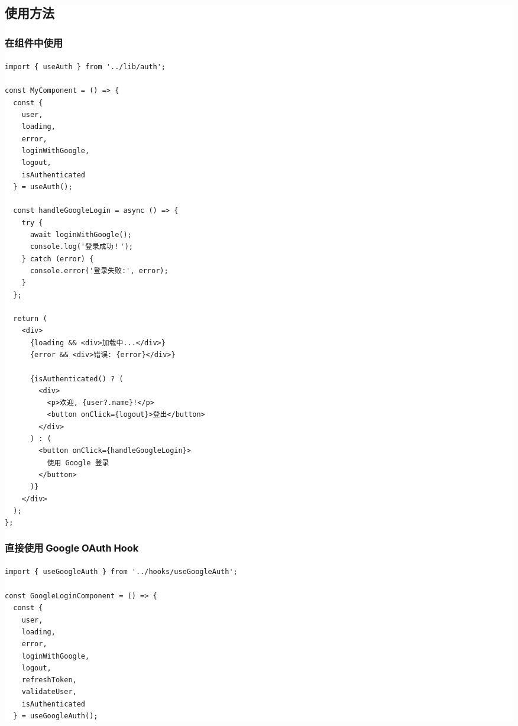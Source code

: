 ## 使用方法

### 在组件中使用

```tsx
import { useAuth } from '../lib/auth';

const MyComponent = () => {
  const { 
    user, 
    loading, 
    error, 
    loginWithGoogle, 
    logout,
    isAuthenticated 
  } = useAuth();

  const handleGoogleLogin = async () => {
    try {
      await loginWithGoogle();
      console.log('登录成功！');
    } catch (error) {
      console.error('登录失败:', error);
    }
  };

  return (
    <div>
      {loading && <div>加载中...</div>}
      {error && <div>错误: {error}</div>}
      
      {isAuthenticated() ? (
        <div>
          <p>欢迎, {user?.name}!</p>
          <button onClick={logout}>登出</button>
        </div>
      ) : (
        <button onClick={handleGoogleLogin}>
          使用 Google 登录
        </button>
      )}
    </div>
  );
};
```

### 直接使用 Google OAuth Hook

```tsx
import { useGoogleAuth } from '../hooks/useGoogleAuth';

const GoogleLoginComponent = () => {
  const {
    user,
    loading,
    error,
    loginWithGoogle,
    logout,
    refreshToken,
    validateUser,
    isAuthenticated
  } = useGoogleAuth();

```
